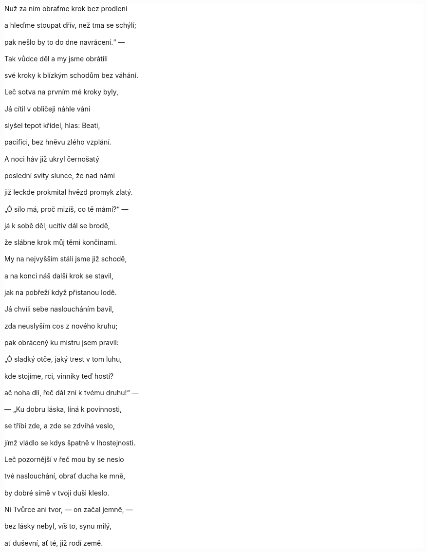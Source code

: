 Nuž za ním obraťme krok bez prodlení

a hleďme stoupat dřív, než tma se schýlí;

pak nešlo by to do dne navrácení.“ —

Tak vůdce děl a my jsme obrátili

své kroky k blízkým schodům bez váhání.

Leč sotva na prvním mé kroky byly,

Já cítil v obličeji náhle vání

slyšel tepot křídel, hlas: Beati,

pacifici, bez hněvu zlého vzplání.

A noci háv již ukryl černošatý

poslední svity slunce, že nad námi

již leckde prokmital hvězd promyk zlatý.

„Ó sílo má, proč mizíš, co tě mámí?“ —

já k sobě děl, ucítiv dál se brodě,

že slábne krok můj těmi končinami.

My na nejvyšším stáli jsme již schodě,

a na konci náš další krok se stavil,

jak na pobřeží když přistanou lodě.

Já chvíli sebe nasloucháním bavil,

zda neuslyším cos z nového kruhu;

pak obrácený ku mistru jsem pravil:

„Ó sladký otče, jaký trest v tom luhu,

kde stojíme, rci, vinníky teď hostí?

ač noha dlí, řeč dál zni k tvému druhu!“ —

— „Ku dobru láska, líná k povinnosti,

se tříbí zde, a zde se zdvihá veslo,

jímž vládlo se kdys špatně v lhostejnosti.

Leč pozornější v řeč mou by se neslo

tvé naslouchání, obrať ducha ke mně,

by dobré símě v tvoji duši kleslo.

Ni Tvůrce ani tvor, — on začal jemně, —

bez lásky nebyl, víš to, synu milý,

ať duševní, ať té, již rodí země.

